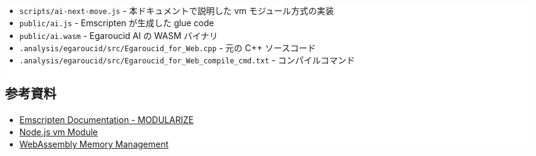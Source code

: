 - `scripts/ai-next-move.js` - 本ドキュメントで説明した vm モジュール方式の実装
- `public/ai.js` - Emscripten が生成した glue code
- `public/ai.wasm` - Egaroucid AI の WASM バイナリ
- `.analysis/egaroucid/src/Egaroucid_for_Web.cpp` - 元の C++ ソースコード
- `.analysis/egaroucid/src/Egaroucid_for_Web_compile_cmd.txt` - コンパイルコマンド

## 参考資料

- [Emscripten Documentation - MODULARIZE](https://emscripten.org/docs/getting_started/FAQ.html#how-can-i-tell-when-the-page-is-fully-loaded-and-it-is-safe-to-call-compiled-functions)
- [Node.js vm Module](https://nodejs.org/api/vm.html)
- [WebAssembly Memory Management](https://developer.mozilla.org/en-US/docs/WebAssembly/JavaScript_interface/Memory)
